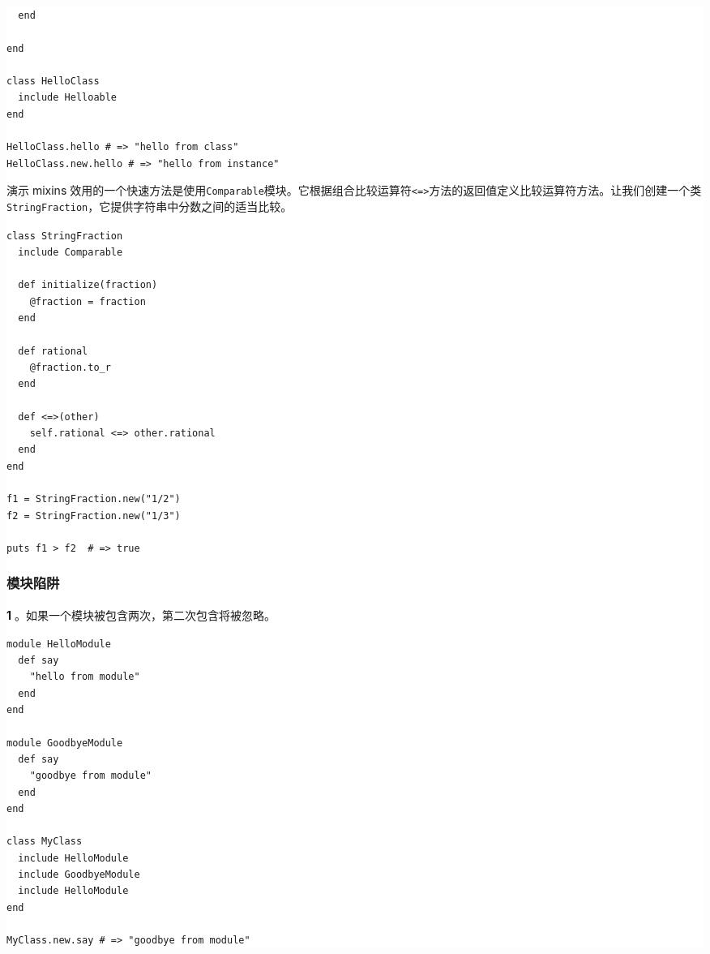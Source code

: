 ```
  end

end

class HelloClass
  include Helloable
end

HelloClass.hello # => "hello from class"
HelloClass.new.hello # => "hello from instance"
```

演示 mixins 效用的一个快速方法是使用`Comparable`模块。它根据组合比较运算符`<=>`方法的返回值定义比较运算符方法。让我们创建一个类`StringFraction`，它提供字符串中分数之间的适当比较。

```
class StringFraction
  include Comparable

  def initialize(fraction)
    @fraction = fraction  
  end

  def rational
    @fraction.to_r
  end

  def <=>(other)
    self.rational <=> other.rational
  end
end

f1 = StringFraction.new("1/2")
f2 = StringFraction.new("1/3")

puts f1 > f2  # => true
```

### 模块陷阱

**1** 。如果一个模块被包含两次，第二次包含将被忽略。

```
module HelloModule
  def say
    "hello from module"
  end
end

module GoodbyeModule
  def say
    "goodbye from module"
  end
end

class MyClass
  include HelloModule
  include GoodbyeModule
  include HelloModule
end

MyClass.new.say # => "goodbye from module"
```
